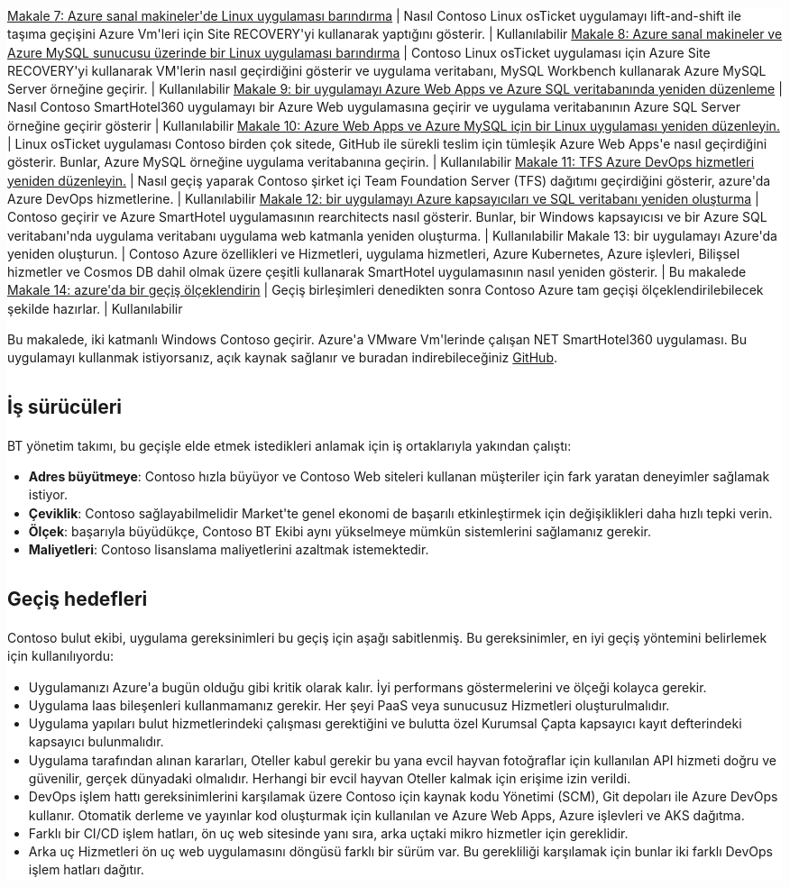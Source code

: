 [Makale 7: Azure sanal makineler'de Linux uygulaması barındırma](contoso-migration-rehost-linux-vm.md) | Nasıl Contoso Linux osTicket uygulamayı lift-and-shift ile taşıma geçişini Azure Vm'leri için Site RECOVERY'yi kullanarak yaptığını gösterir. | Kullanılabilir
[Makale 8: Azure sanal makineler ve Azure MySQL sunucusu üzerinde bir Linux uygulaması barındırma](contoso-migration-rehost-linux-vm-mysql.md) | Contoso Linux osTicket uygulaması için Azure Site RECOVERY'yi kullanarak VM'lerin nasıl geçirdiğini gösterir ve uygulama veritabanı, MySQL Workbench kullanarak Azure MySQL Server örneğine geçirir. | Kullanılabilir
[Makale 9: bir uygulamayı Azure Web Apps ve Azure SQL veritabanında yeniden düzenleme](contoso-migration-refactor-web-app-sql.md) | Nasıl Contoso SmartHotel360 uygulamayı bir Azure Web uygulamasına geçirir ve uygulama veritabanının Azure SQL Server örneğine geçirir gösterir | Kullanılabilir
[Makale 10: Azure Web Apps ve Azure MySQL için bir Linux uygulaması yeniden düzenleyin.](contoso-migration-refactor-linux-app-service-mysql.md) | Linux osTicket uygulaması Contoso birden çok sitede, GitHub ile sürekli teslim için tümleşik Azure Web Apps'e nasıl geçirdiğini gösterir. Bunlar, Azure MySQL örneğine uygulama veritabanına geçirin. | Kullanılabilir
[Makale 11: TFS Azure DevOps hizmetleri yeniden düzenleyin.](contoso-migration-tfs-vsts.md) | Nasıl geçiş yaparak Contoso şirket içi Team Foundation Server (TFS) dağıtımı geçirdiğini gösterir, azure'da Azure DevOps hizmetlerine. | Kullanılabilir
[Makale 12: bir uygulamayı Azure kapsayıcıları ve SQL veritabanı yeniden oluşturma](contoso-migration-rearchitect-container-sql.md) | Contoso geçirir ve Azure SmartHotel uygulamasının rearchitects nasıl gösterir. Bunlar, bir Windows kapsayıcısı ve bir Azure SQL veritabanı'nda uygulama veritabanı uygulama web katmanla yeniden oluşturma. | Kullanılabilir
Makale 13: bir uygulamayı Azure'da yeniden oluşturun. | Contoso Azure özellikleri ve Hizmetleri, uygulama hizmetleri, Azure Kubernetes, Azure işlevleri, Bilişsel hizmetler ve Cosmos DB dahil olmak üzere çeşitli kullanarak SmartHotel uygulamasının nasıl yeniden gösterir. | Bu makalede
[Makale 14: azure'da bir geçiş ölçeklendirin](contoso-migration-scale.md) | Geçiş birleşimleri denedikten sonra Contoso Azure tam geçişi ölçeklendirilebilecek şekilde hazırlar. | Kullanılabilir

Bu makalede, iki katmanlı Windows Contoso geçirir. Azure'a VMware Vm'lerinde çalışan NET SmartHotel360 uygulaması. Bu uygulamayı kullanmak istiyorsanız, açık kaynak sağlanır ve buradan indirebileceğiniz [GitHub](https://github.com/Microsoft/SmartHotel360).

## <a name="business-drivers"></a>İş sürücüleri

BT yönetim takımı, bu geçişle elde etmek istedikleri anlamak için iş ortaklarıyla yakından çalıştı:

- **Adres büyütmeye**: Contoso hızla büyüyor ve Contoso Web siteleri kullanan müşteriler için fark yaratan deneyimler sağlamak istiyor.
- **Çeviklik**: Contoso sağlayabilmelidir Market'te genel ekonomi de başarılı etkinleştirmek için değişiklikleri daha hızlı tepki verin. 
- **Ölçek**: başarıyla büyüdükçe, Contoso BT Ekibi aynı yükselmeye mümkün sistemlerini sağlamanız gerekir.
- **Maliyetleri**: Contoso lisanslama maliyetlerini azaltmak istemektedir.

## <a name="migration-goals"></a>Geçiş hedefleri

Contoso bulut ekibi, uygulama gereksinimleri bu geçiş için aşağı sabitlenmiş. Bu gereksinimler, en iyi geçiş yöntemini belirlemek için kullanılıyordu:
 - Uygulamanızı Azure'a bugün olduğu gibi kritik olarak kalır. İyi performans göstermelerini ve ölçeği kolayca gerekir.
 - Uygulama Iaas bileşenleri kullanmamanız gerekir. Her şeyi PaaS veya sunucusuz Hizmetleri oluşturulmalıdır.
 - Uygulama yapıları bulut hizmetlerindeki çalışması gerektiğini ve bulutta özel Kurumsal Çapta kapsayıcı kayıt defterindeki kapsayıcı bulunmalıdır.
 - Uygulama tarafından alınan kararları, Oteller kabul gerekir bu yana evcil hayvan fotoğraflar için kullanılan API hizmeti doğru ve güvenilir, gerçek dünyadaki olmalıdır. Herhangi bir evcil hayvan Oteller kalmak için erişime izin verildi.
 - DevOps işlem hattı gereksinimlerini karşılamak üzere Contoso için kaynak kodu Yönetimi (SCM), Git depoları ile Azure DevOps kullanır.  Otomatik derleme ve yayınlar kod oluşturmak için kullanılan ve Azure Web Apps, Azure işlevleri ve AKS dağıtma.
 - Farklı bir CI/CD işlem hatları, ön uç web sitesinde yanı sıra, arka uçtaki mikro hizmetler için gereklidir.
 - Arka uç Hizmetleri ön uç web uygulamasını döngüsü farklı bir sürüm var.  Bu gerekliliği karşılamak için bunlar iki farklı DevOps işlem hatları dağıtır.